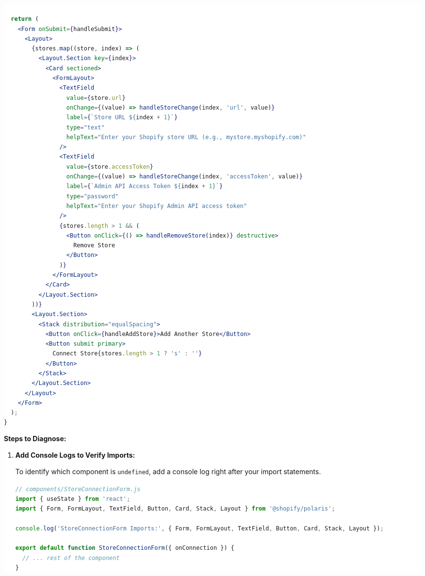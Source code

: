 ```jsx

  return (
    <Form onSubmit={handleSubmit}>
      <Layout>
        {stores.map((store, index) => (
          <Layout.Section key={index}>
            <Card sectioned>
              <FormLayout>
                <TextField
                  value={store.url}
                  onChange={(value) => handleStoreChange(index, 'url', value)}
                  label={`Store URL ${index + 1}`}
                  type="text"
                  helpText="Enter your Shopify store URL (e.g., mystore.myshopify.com)"
                />
                <TextField
                  value={store.accessToken}
                  onChange={(value) => handleStoreChange(index, 'accessToken', value)}
                  label={`Admin API Access Token ${index + 1}`}
                  type="password"
                  helpText="Enter your Shopify Admin API access token"
                />
                {stores.length > 1 && (
                  <Button onClick={() => handleRemoveStore(index)} destructive>
                    Remove Store
                  </Button>
                )}
              </FormLayout>
            </Card>
          </Layout.Section>
        ))}
        <Layout.Section>
          <Stack distribution="equalSpacing">
            <Button onClick={handleAddStore}>Add Another Store</Button>
            <Button submit primary>
              Connect Store{stores.length > 1 ? 's' : ''}
            </Button>
          </Stack>
        </Layout.Section>
      </Layout>
    </Form>
  );
}
```

**Steps to Diagnose:**

1. **Add Console Logs to Verify Imports:**
   
   To identify which component is `undefined`, add a console log right after your import statements.

   ```jsx
   // components/StoreConnectionForm.js
   import { useState } from 'react';
   import { Form, FormLayout, TextField, Button, Card, Stack, Layout } from '@shopify/polaris';

   console.log('StoreConnectionForm Imports:', { Form, FormLayout, TextField, Button, Card, Stack, Layout });

   export default function StoreConnectionForm({ onConnection }) {
     // ... rest of the component
   }
   ```
